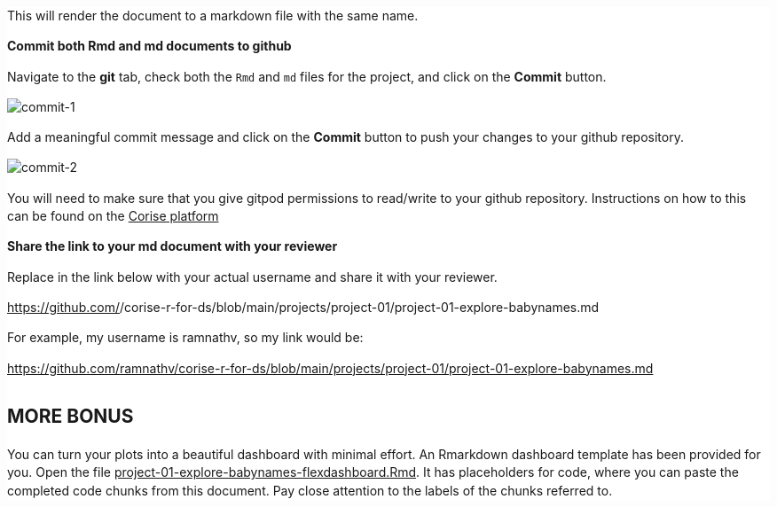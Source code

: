 This will render the document to a markdown file with the same name.

**Commit both Rmd and md documents to github**

Navigate to the **git** tab, check both the `Rmd` and `md` files for the
project, and click on the **Commit** button.

![commit-1](https://i.imgur.com/5TCYP7H.png)

Add a meaningful commit message and click on the **Commit** button to
push your changes to your github repository.

![commit-2](https://i.imgur.com/8Z6f9C3.png)

You will need to make sure that you give gitpod permissions to
read/write to your github repository. Instructions on how to this can be
found on the [Corise
platform](https://corise.com/course/r-for-data-science/v2/enrollment/enrollment_clfikeubz00hv128jeidi8otg/module/week-0-gitpod-setup-for-projects-sob7h#corise_clhgabmuz00083b75onymkcnt)

**Share the link to your md document with your reviewer**

Replace <username> in the link below with your actual username and share
it with your reviewer.

<https://github.com/><username>/corise-r-for-ds/blob/main/projects/project-01/project-01-explore-babynames.md

For example, my username is ramnathv, so my link would be:

<https://github.com/ramnathv/corise-r-for-ds/blob/main/projects/project-01/project-01-explore-babynames.md>

## MORE BONUS

You can turn your plots into a beautiful dashboard with minimal effort.
An Rmarkdown dashboard template has been provided for you. Open the file
[project-01-explore-babynames-flexdashboard.Rmd](project-01-explore-babynames-flexdashboard.Rmd).
It has placeholders for code, where you can paste the completed code
chunks from this document. Pay close attention to the labels of the
chunks referred to.
